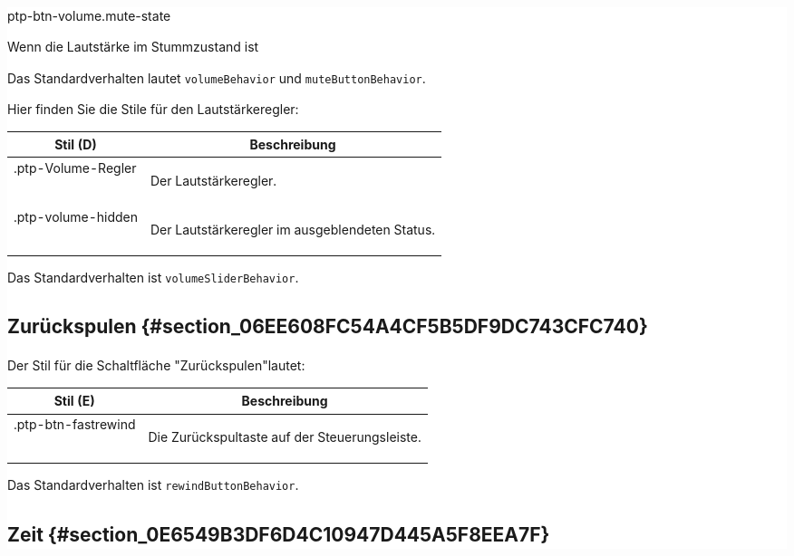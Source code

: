    <td colname="col1"><span class="codeph"> ptp-btn-volume.mute-state</span> </td>
   <td colname="col2"> <p>Wenn die Lautstärke im Stummzustand ist </p> </td>
  </tr>
 </tbody>
</table>

Das Standardverhalten lautet `volumeBehavior` und `muteButtonBehavior`.

Hier finden Sie die Stile für den Lautstärkeregler:

<table id="table_E3DC93F8FC614C30AADAE259D18F10EF">
 <thead>
  <tr>
   <th colname="col1" class="entry"> Stil (D) </th>
   <th colname="col2" class="entry"> Beschreibung </th>
  </tr>
 </thead>
 <tbody>
  <tr>
   <td colname="col1"><span class="codeph"> .ptp-Volume-Regler</span> </td>
   <td colname="col2"> <p>Der Lautstärkeregler. </p> </td>
  </tr>
  <tr>
   <td colname="col1"><span class="codeph"> .ptp-volume-hidden</span> </td>
   <td colname="col2"> <p>Der Lautstärkeregler im ausgeblendeten Status. </p> </td>
  </tr>
 </tbody>
</table>

Das Standardverhalten ist `volumeSliderBehavior`.

## Zurückspulen {#section_06EE608FC54A4CF5B5DF9DC743CFC740}

Der Stil für die Schaltfläche &quot;Zurückspulen&quot;lautet:

<table id="table_0ACB116582D54B188E9F5B5C03D3A615">
 <thead>
  <tr>
   <th colname="col1" class="entry"> Stil (E) </th>
   <th colname="col2" class="entry"> Beschreibung </th>
  </tr>
 </thead>
 <tbody>
  <tr>
   <td colname="col1"><span class="codeph"> .ptp-btn-fastrewind</span> </td>
   <td colname="col2"> <p>Die Zurückspultaste auf der Steuerungsleiste. </p> </td>
  </tr>
 </tbody>
</table>

Das Standardverhalten ist `rewindButtonBehavior`.

## Zeit {#section_0E6549B3DF6D4C10947D445A5F8EEA7F}
